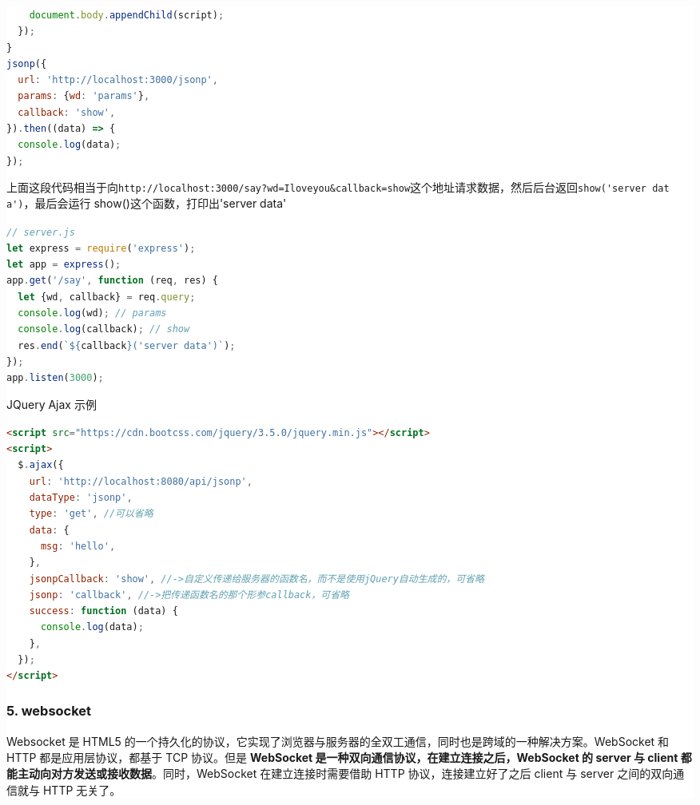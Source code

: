 ```js
    document.body.appendChild(script);
  });
}
jsonp({
  url: 'http://localhost:3000/jsonp',
  params: {wd: 'params'},
  callback: 'show',
}).then((data) => {
  console.log(data);
});
```

上面这段代码相当于向`http://localhost:3000/say?wd=Iloveyou&callback=show`这个地址请求数据，然后后台返回`show('server data')`，最后会运行 show()这个函数，打印出'server data'

```js
// server.js
let express = require('express');
let app = express();
app.get('/say', function (req, res) {
  let {wd, callback} = req.query;
  console.log(wd); // params
  console.log(callback); // show
  res.end(`${callback}('server data')`);
});
app.listen(3000);
```

JQuery Ajax 示例

```html
<script src="https://cdn.bootcss.com/jquery/3.5.0/jquery.min.js"></script>
<script>
  $.ajax({
    url: 'http://localhost:8080/api/jsonp',
    dataType: 'jsonp',
    type: 'get', //可以省略
    data: {
      msg: 'hello',
    },
    jsonpCallback: 'show', //->自定义传递给服务器的函数名，而不是使用jQuery自动生成的，可省略
    jsonp: 'callback', //->把传递函数名的那个形参callback，可省略
    success: function (data) {
      console.log(data);
    },
  });
</script>
```

### 5. websocket

Websocket 是 HTML5 的一个持久化的协议，它实现了浏览器与服务器的全双工通信，同时也是跨域的一种解决方案。WebSocket 和 HTTP 都是应用层协议，都基于 TCP 协议。但是 **WebSocket 是一种双向通信协议，在建立连接之后，WebSocket 的 server 与 client 都能主动向对方发送或接收数据**。同时，WebSocket 在建立连接时需要借助 HTTP 协议，连接建立好了之后 client 与 server 之间的双向通信就与 HTTP 无关了。
